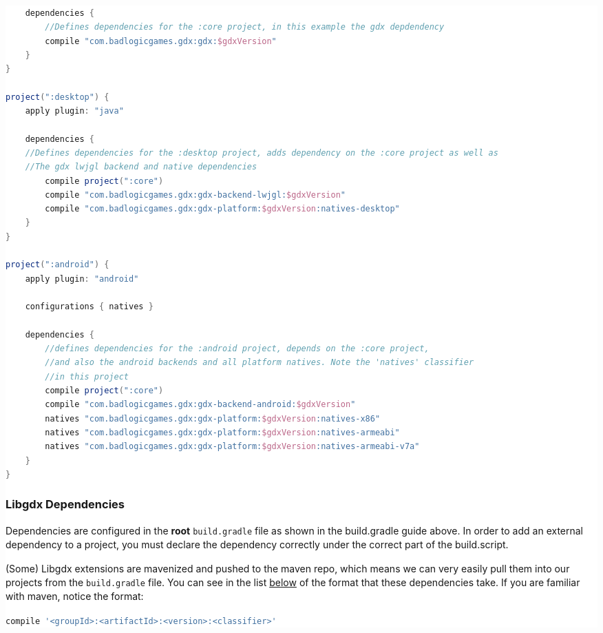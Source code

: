 ```groovy
    dependencies {
        //Defines dependencies for the :core project, in this example the gdx depdendency
        compile "com.badlogicgames.gdx:gdx:$gdxVersion"
    }
}

project(":desktop") {
    apply plugin: "java"

    dependencies {
    //Defines dependencies for the :desktop project, adds dependency on the :core project as well as
    //The gdx lwjgl backend and native dependencies
        compile project(":core")
        compile "com.badlogicgames.gdx:gdx-backend-lwjgl:$gdxVersion"
        compile "com.badlogicgames.gdx:gdx-platform:$gdxVersion:natives-desktop"
    }
}

project(":android") {
    apply plugin: "android"

    configurations { natives }

    dependencies {
        //defines dependencies for the :android project, depends on the :core project,
        //and also the android backends and all platform natives. Note the 'natives' classifier
        //in this project
        compile project(":core")
        compile "com.badlogicgames.gdx:gdx-backend-android:$gdxVersion"
        natives "com.badlogicgames.gdx:gdx-platform:$gdxVersion:natives-x86"
        natives "com.badlogicgames.gdx:gdx-platform:$gdxVersion:natives-armeabi"
        natives "com.badlogicgames.gdx:gdx-platform:$gdxVersion:natives-armeabi-v7a"
    }
}

```

### Libgdx Dependencies
Dependencies are configured in the **root** `build.gradle` file as shown in the build.gradle guide above.
In order to add an external dependency to a project, you must declare the dependency correctly under the correct part of the build.script.

(Some) Libgdx extensions are mavenized and pushed to the maven repo, which means we can very easily pull them into our projects from the `build.gradle` file.  You can see in the list [below](#libgdx-extensions) of the format that these dependencies take.
If you are familiar with maven, notice the format:
```groovy
compile '<groupId>:<artifactId>:<version>:<classifier>'
```
